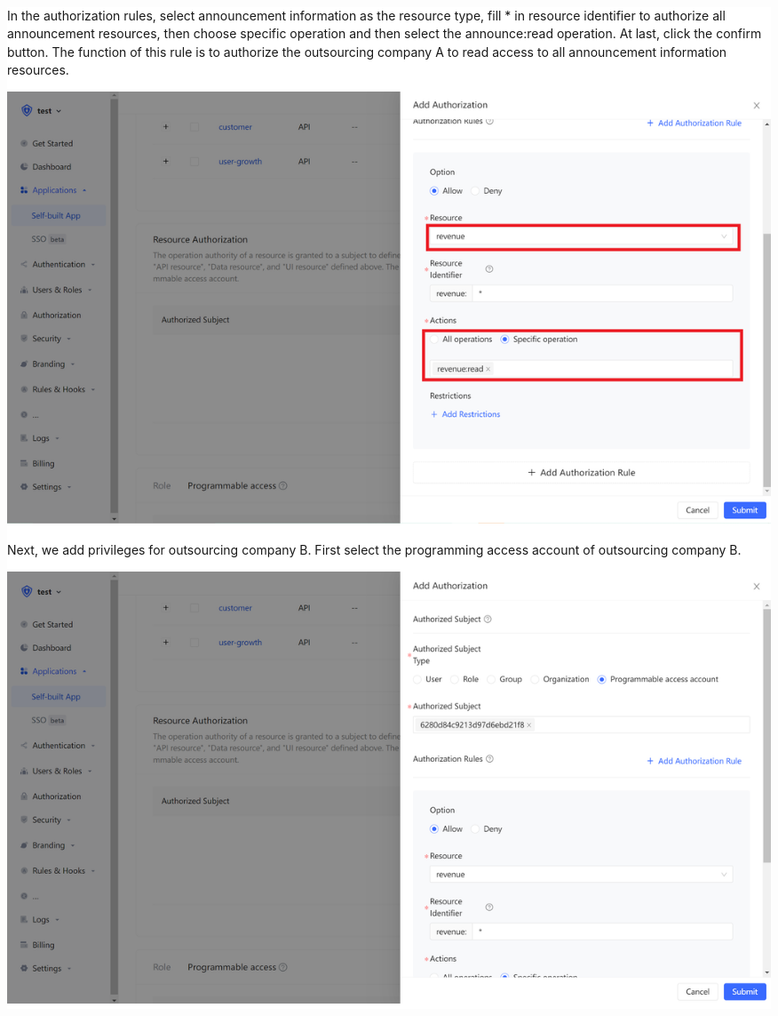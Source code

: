 In the authorization rules, select announcement information as the resource type, fill \* in resource identifier to authorize all announcement resources, then choose specific operation and then select the announce:read operation. At last, click the confirm button. The function of this rule is to authorize the outsourcing company A to read access to all announcement information resources.

![](./images/m2m-acl-3.png)

Next, we add privileges for outsourcing company B. First select the programming access account of outsourcing company B.

![](./images/m2m-acl-4.png)
